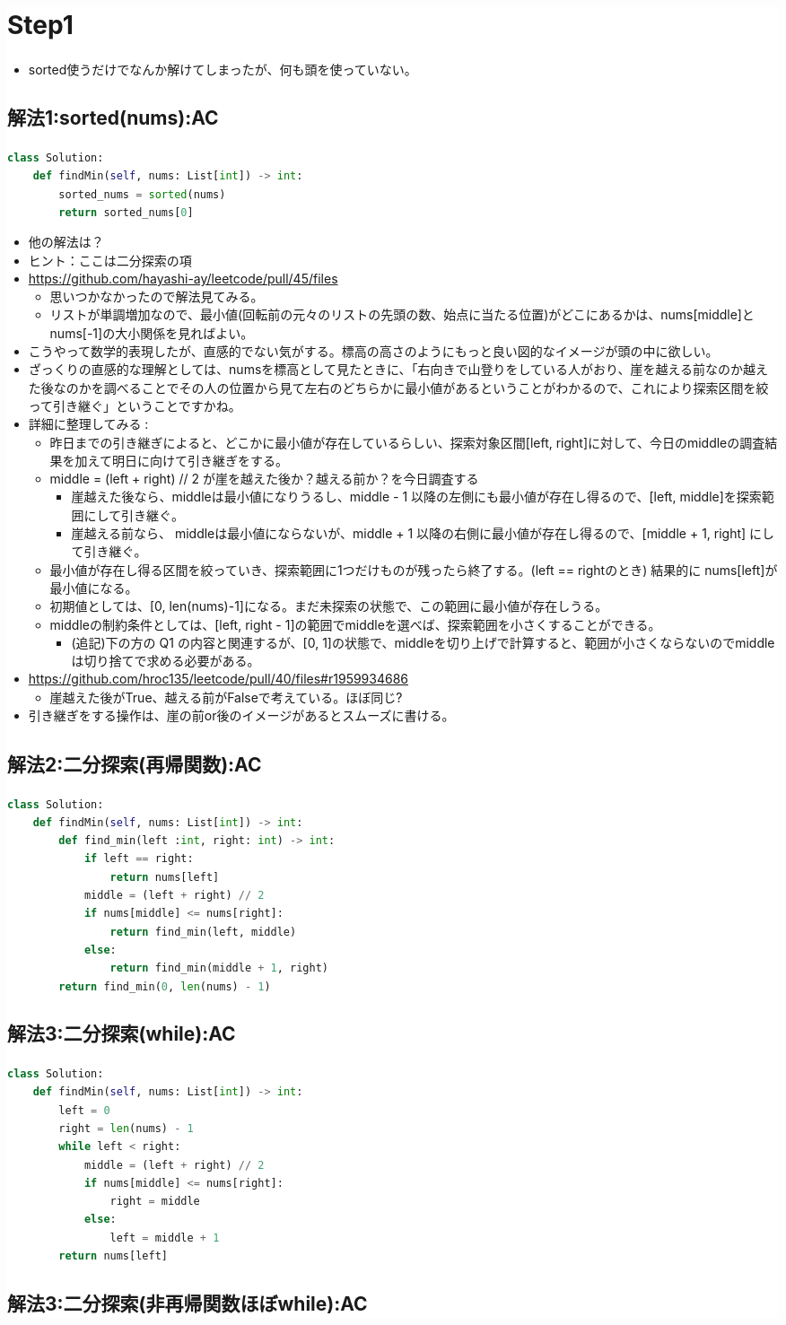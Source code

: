 # Step1
 - sorted使うだけでなんか解けてしまったが、何も頭を使っていない。
## 解法1:sorted(nums):AC
```py
class Solution:
    def findMin(self, nums: List[int]) -> int:
        sorted_nums = sorted(nums)
        return sorted_nums[0]
```
 - 他の解法は？
 - ヒント：ここは二分探索の項
 - https://github.com/hayashi-ay/leetcode/pull/45/files
   - 思いつかなかったので解法見てみる。
   - リストが単調増加なので、最小値(回転前の元々のリストの先頭の数、始点に当たる位置)がどこにあるかは、nums[middle]とnums[-1]の大小関係を見ればよい。 
 - こうやって数学的表現したが、直感的でない気がする。標高の高さのようにもっと良い図的なイメージが頭の中に欲しい。
 - ざっくりの直感的な理解としては、numsを標高として見たときに、「右向きで山登りをしている人がおり、崖を越える前なのか越えた後なのかを調べることでその人の位置から見て左右のどちらかに最小値があるということがわかるので、これにより探索区間を絞って引き継ぐ」ということですかね。
 - 詳細に整理してみる :
   - 昨日までの引き継ぎによると、どこかに最小値が存在しているらしい、探索対象区間[left, right]に対して、今日のmiddleの調査結果を加えて明日に向けて引き継ぎをする。
   - middle = (left + right) // 2 が崖を越えた後か？越える前か？を今日調査する
       - 崖越えた後なら、middleは最小値になりうるし、middle - 1 以降の左側にも最小値が存在し得るので、[left, middle]を探索範囲にして引き継ぐ。
       - 崖越える前なら、 middleは最小値にならないが、middle + 1 以降の右側に最小値が存在し得るので、[middle + 1, right] にして引き継ぐ。
   - 最小値が存在し得る区間を絞っていき、探索範囲に1つだけものが残ったら終了する。(left == rightのとき) 結果的に nums[left]が最小値になる。
   - 初期値としては、[0, len(nums)-1]になる。まだ未探索の状態で、この範囲に最小値が存在しうる。
   - middleの制約条件としては、[left, right - 1]の範囲でmiddleを選べば、探索範囲を小さくすることができる。
       - (追記)下の方の Q1 の内容と関連するが、[0, 1]の状態で、middleを切り上げで計算すると、範囲が小さくならないのでmiddleは切り捨てで求める必要がある。
 - https://github.com/hroc135/leetcode/pull/40/files#r1959934686
   - 崖越えた後がTrue、越える前がFalseで考えている。ほぼ同じ?
 - 引き継ぎをする操作は、崖の前or後のイメージがあるとスムーズに書ける。
## 解法2:二分探索(再帰関数):AC
```py
class Solution:
    def findMin(self, nums: List[int]) -> int:
        def find_min(left :int, right: int) -> int:
            if left == right:
                return nums[left]
            middle = (left + right) // 2
            if nums[middle] <= nums[right]:
                return find_min(left, middle)
            else:
                return find_min(middle + 1, right)
        return find_min(0, len(nums) - 1)
```

## 解法3:二分探索(while):AC
```py
class Solution:
    def findMin(self, nums: List[int]) -> int:
        left = 0
        right = len(nums) - 1
        while left < right:
            middle = (left + right) // 2
            if nums[middle] <= nums[right]:
                right = middle
            else:
                left = middle + 1
        return nums[left]
```
## 解法3:二分探索(非再帰関数ほぼwhile):AC